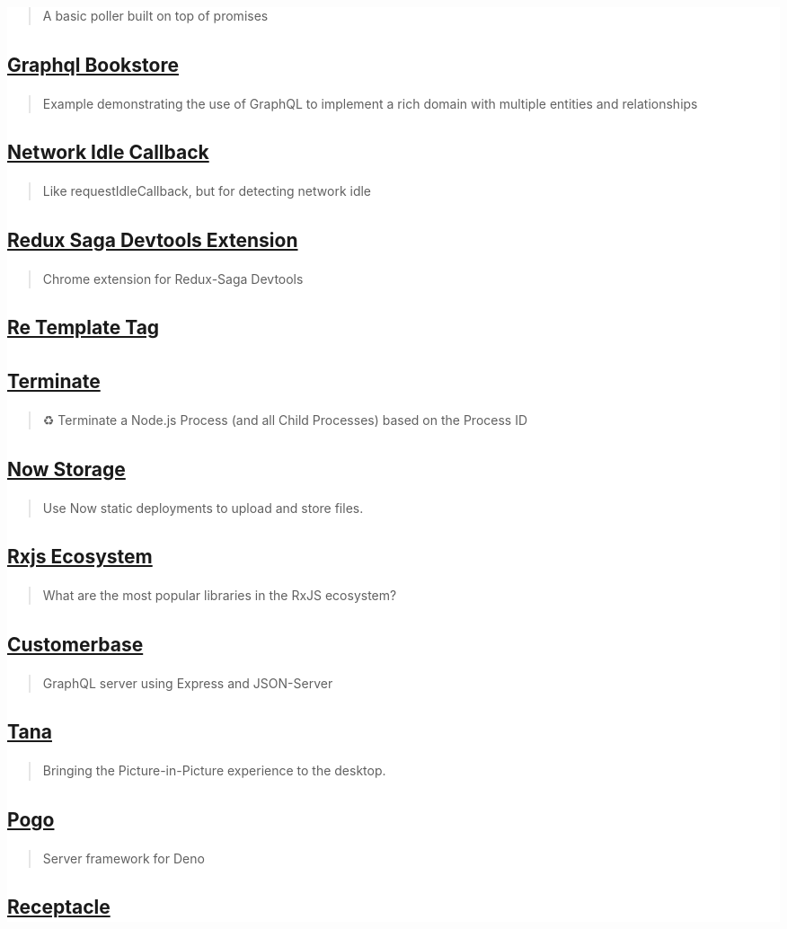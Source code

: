 > A basic poller built on top of promises

## [Graphql Bookstore](https://github.com/nareshbhatia/graphql-bookstore)

> Example demonstrating the use of GraphQL to implement a rich domain with multiple entities and relationships

## [Network Idle Callback](https://github.com/pastelsky/network-idle-callback)

> Like requestIdleCallback, but for detecting network idle

## [Redux Saga Devtools Extension](https://github.com/abettadapur/redux-saga-devtools-extension)

> Chrome extension for Redux-Saga Devtools

## [Re Template Tag](https://github.com/rauschma/re-template-tag)

## [Terminate](https://github.com/dwyl/terminate)

> :recycle: Terminate a Node.js Process (and all Child Processes) based on the Process ID

## [Now Storage](https://github.com/sergiodxa/now-storage)

> Use Now static deployments to upload and store files.

## [Rxjs Ecosystem](https://github.com/Widdershin/rxjs-ecosystem)

> What are the most popular libraries in the RxJS ecosystem?

## [Customerbase](https://github.com/bradtraversy/customerbase)

> GraphQL server using Express and JSON-Server

## [Tana](https://github.com/jMavarez/Tana)

> Bringing the Picture-in-Picture experience to the desktop.

## [Pogo](https://github.com/sholladay/pogo)

> Server framework for Deno

## [Receptacle](https://github.com/DylanPiercey/receptacle)
